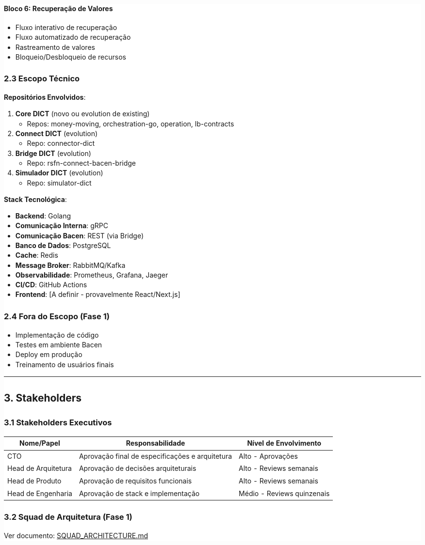 #### Bloco 6: Recuperação de Valores
- Fluxo interativo de recuperação
- Fluxo automatizado de recuperação
- Rastreamento de valores
- Bloqueio/Desbloqueio de recursos

### 2.3 Escopo Técnico

**Repositórios Envolvidos**:
1. **Core DICT** (novo ou evolution de existing)
   - Repos: money-moving, orchestration-go, operation, lb-contracts
2. **Connect DICT** (evolution)
   - Repo: connector-dict
3. **Bridge DICT** (evolution)
   - Repo: rsfn-connect-bacen-bridge
4. **Simulador DICT** (evolution)
   - Repo: simulator-dict

**Stack Tecnológica**:
- **Backend**: Golang
- **Comunicação Interna**: gRPC
- **Comunicação Bacen**: REST (via Bridge)
- **Banco de Dados**: PostgreSQL
- **Cache**: Redis
- **Message Broker**: RabbitMQ/Kafka
- **Observabilidade**: Prometheus, Grafana, Jaeger
- **CI/CD**: GitHub Actions
- **Frontend**: [A definir - provavelmente React/Next.js]

### 2.4 Fora do Escopo (Fase 1)
- Implementação de código
- Testes em ambiente Bacen
- Deploy em produção
- Treinamento de usuários finais

---

## 3. Stakeholders

### 3.1 Stakeholders Executivos
| Nome/Papel | Responsabilidade | Nível de Envolvimento |
|------------|------------------|----------------------|
| CTO | Aprovação final de especificações e arquitetura | Alto - Aprovações |
| Head de Arquitetura | Aprovação de decisões arquiteturais | Alto - Reviews semanais |
| Head de Produto | Aprovação de requisitos funcionais | Alto - Reviews semanais |
| Head de Engenharia | Aprovação de stack e implementação | Médio - Reviews quinzenais |

### 3.2 Squad de Arquitetura (Fase 1)
Ver documento: [SQUAD_ARCHITECTURE.md](../SQUAD_ARCHITECTURE.md)
